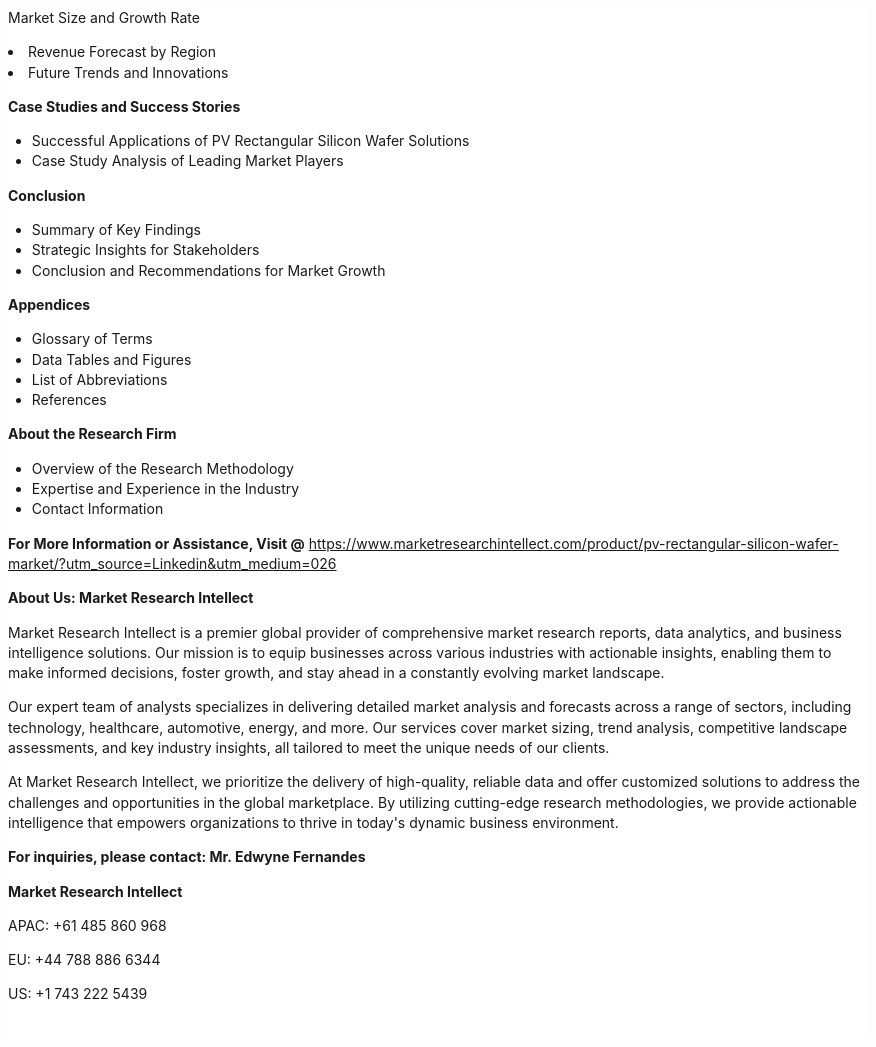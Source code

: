 Market Size and Growth Rate</li><li>Revenue Forecast by Region</li><li>Future Trends and Innovations</li></ul><p><strong>Case Studies and Success Stories</strong></p><ul><li>Successful Applications of PV Rectangular Silicon Wafer Solutions</li><li>Case Study Analysis of Leading Market Players</li></ul><p><strong>Conclusion</strong></p><ul><li>Summary of Key Findings</li><li>Strategic Insights for Stakeholders</li><li>Conclusion and Recommendations for Market Growth</li></ul><p><strong>Appendices</strong></p><ul><li>Glossary of Terms</li><li>Data Tables and Figures</li><li>List of Abbreviations</li><li>References</li></ul><p><strong>About the Research Firm</strong></p><ul><li>Overview of the Research Methodology</li><li>Expertise and Experience in the Industry</li><li>Contact Information</li></ul></div><div class="article-main__content" data-test-id="publishing-text-block"><p><span class="font-[700]"><strong>For More Information or Assistance, Visit @</strong>&nbsp;<a href="https://www.marketresearchintellect.com/product/pv-rectangular-silicon-wafer-market/?utm_source=Linkedin&utm_medium=026">https://www.marketresearchintellect.com/product/pv-rectangular-silicon-wafer-market/?utm_source=Linkedin&utm_medium=026</a></span></p><p><strong>About Us: Market Research Intellect</strong></p><p>Market Research Intellect is a premier global provider of comprehensive market research reports, data analytics, and business intelligence solutions. Our mission is to equip businesses across various industries with actionable insights, enabling them to make informed decisions, foster growth, and stay ahead in a constantly evolving market landscape.</p><p>Our expert team of analysts specializes in delivering detailed market analysis and forecasts across a range of sectors, including technology, healthcare, automotive, energy, and more. Our services cover market sizing, trend analysis, competitive landscape assessments, and key industry insights, all tailored to meet the unique needs of our clients.</p><p>At Market Research Intellect, we prioritize the delivery of high-quality, reliable data and offer customized solutions to address the challenges and opportunities in the global marketplace. By utilizing cutting-edge research methodologies, we provide actionable intelligence that empowers organizations to thrive in today's dynamic business environment.</p><p><strong>For inquiries, please contact: Mr. Edwyne Fernandes</strong></p><p><strong>Market Research Intellect</strong></p><p>APAC: +61 485 860 968</p><p>EU: +44 788 886 6344</p><p>US: +1 743 222 5439</p></div><div class="article-main__content" data-test-id="publishing-text-block">&nbsp;</div>
